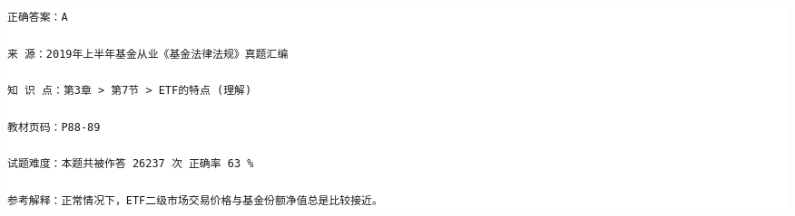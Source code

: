 ```
正确答案：A

来 源：2019年上半年基金从业《基金法律法规》真题汇编

知 识 点：第3章 > 第7节 > ETF的特点 (理解)

教材页码：P88-89

试题难度：本题共被作答 26237 次 正确率 63 %

参考解释：正常情况下，ETF二级市场交易价格与基金份额净值总是比较接近。
```

